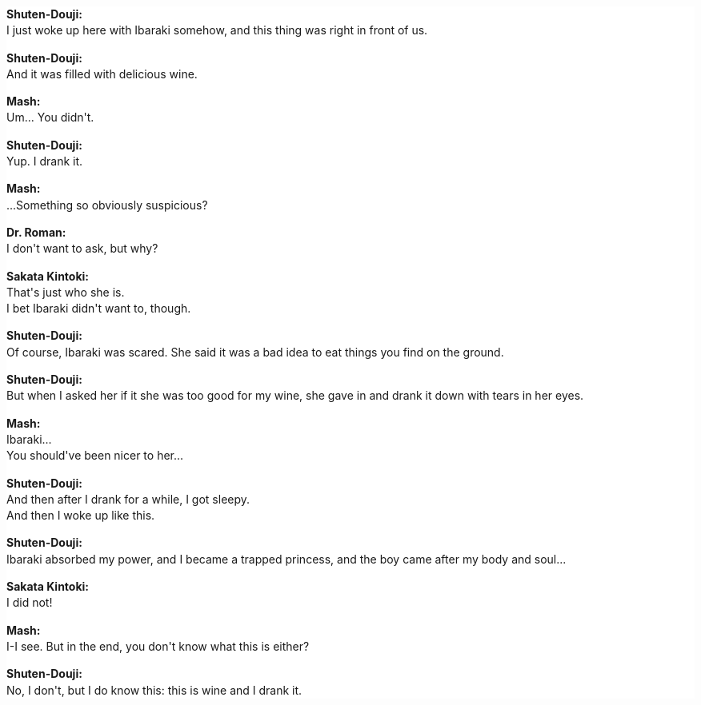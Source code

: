    
**Shuten-Douji:**   
I just woke up here with Ibaraki somehow, and this thing was right in front of us.  
  
   
**Shuten-Douji:**   
And it was filled with delicious wine.  
  
   
**Mash:**   
Um... You didn't.  
  
   
**Shuten-Douji:**   
Yup. I drank it.  
  
   
**Mash:**   
...Something so obviously suspicious?  
  
   
**Dr. Roman:**   
I don't want to ask, but why?  
  
   
**Sakata Kintoki:**   
That's just who she is.  
I bet Ibaraki didn't want to, though.  
  
   
**Shuten-Douji:**   
Of course, Ibaraki was scared. She said it was a bad idea to eat things you find on the ground.  
  
   
**Shuten-Douji:**   
But when I asked her if it she was too good for my wine, she gave in and drank it down with tears in her eyes.  
  
   
**Mash:**   
Ibaraki...  
You should've been nicer to her...  
  
   
**Shuten-Douji:**   
And then after I drank for a while, I got sleepy.  
And then I woke up like this.  
  
   
**Shuten-Douji:**   
Ibaraki absorbed my power, and I became a trapped princess, and the boy came after my body and soul...  
  
   
**Sakata Kintoki:**   
I did not!  
  
   
**Mash:**   
I-I see. But in the end, you don't know what this is either?  
  
   
**Shuten-Douji:**   
No, I don't, but I do know this: this is wine and I drank it.  
  